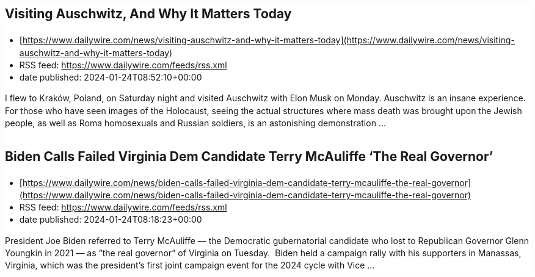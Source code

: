 ## Visiting Auschwitz, And Why It Matters Today
 - [https://www.dailywire.com/news/visiting-auschwitz-and-why-it-matters-today](https://www.dailywire.com/news/visiting-auschwitz-and-why-it-matters-today)
 - RSS feed: https://www.dailywire.com/feeds/rss.xml
 - date published: 2024-01-24T08:52:10+00:00

I flew to Kraków, Poland, on Saturday night and visited Auschwitz with Elon Musk on Monday. Auschwitz is an insane experience. For those who have seen images of the Holocaust, seeing the actual structures where mass death was brought upon the Jewish people, as well as Roma homosexuals and Russian soldiers, is an astonishing demonstration ...

## Biden Calls Failed Virginia Dem Candidate Terry McAuliffe ‘The Real Governor’
 - [https://www.dailywire.com/news/biden-calls-failed-virginia-dem-candidate-terry-mcauliffe-the-real-governor](https://www.dailywire.com/news/biden-calls-failed-virginia-dem-candidate-terry-mcauliffe-the-real-governor)
 - RSS feed: https://www.dailywire.com/feeds/rss.xml
 - date published: 2024-01-24T08:18:23+00:00

President Joe Biden referred to Terry McAuliffe — the Democratic gubernatorial candidate who lost to Republican Governor Glenn Youngkin in 2021 — as “the real governor” of Virginia on Tuesday.  Biden held a campaign rally with his supporters in Manassas, Virginia, which was the president’s first joint campaign event for the 2024 cycle with Vice ...

